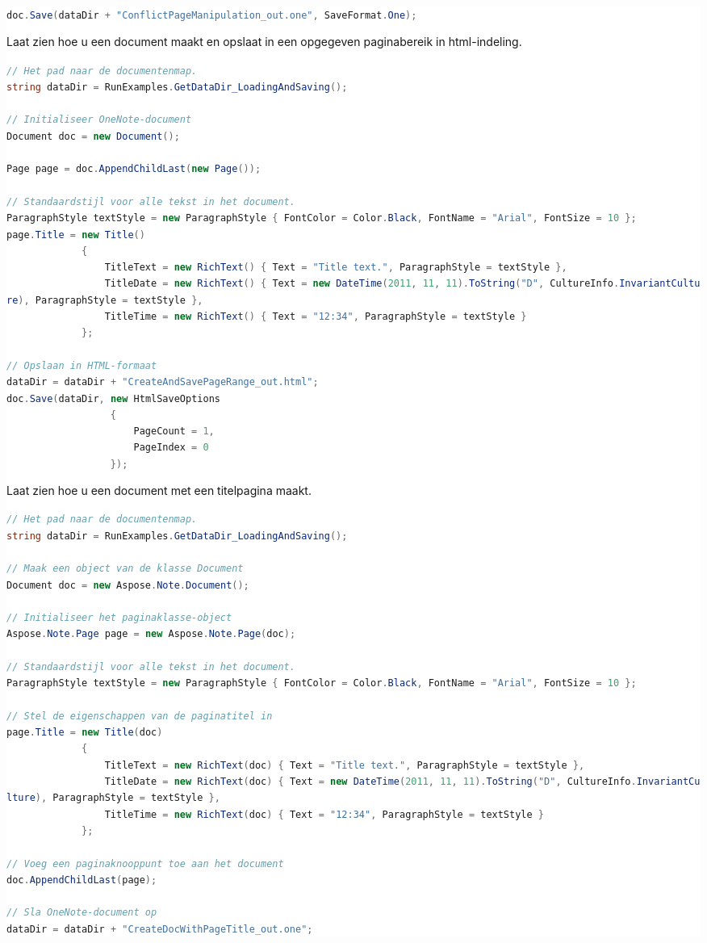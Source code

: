```csharp
doc.Save(dataDir + "ConflictPageManipulation_out.one", SaveFormat.One);
```

Laat zien hoe u een document maakt en opslaat in een opgegeven paginabereik in html-indeling.

```csharp
// Het pad naar de documentenmap.
string dataDir = RunExamples.GetDataDir_LoadingAndSaving();

// Initialiseer OneNote-document
Document doc = new Document();

Page page = doc.AppendChildLast(new Page());

// Standaardstijl voor alle tekst in het document.
ParagraphStyle textStyle = new ParagraphStyle { FontColor = Color.Black, FontName = "Arial", FontSize = 10 };
page.Title = new Title()
             {
                 TitleText = new RichText() { Text = "Title text.", ParagraphStyle = textStyle },
                 TitleDate = new RichText() { Text = new DateTime(2011, 11, 11).ToString("D", CultureInfo.InvariantCulture), ParagraphStyle = textStyle },
                 TitleTime = new RichText() { Text = "12:34", ParagraphStyle = textStyle }
             };

// Opslaan in HTML-formaat
dataDir = dataDir + "CreateAndSavePageRange_out.html";
doc.Save(dataDir, new HtmlSaveOptions
                  {
                      PageCount = 1,
                      PageIndex = 0
                  });
```

Laat zien hoe u een document met een titelpagina maakt.

```csharp
// Het pad naar de documentenmap.
string dataDir = RunExamples.GetDataDir_LoadingAndSaving();

// Maak een object van de klasse Document
Document doc = new Aspose.Note.Document();

// Initialiseer het paginaklasse-object
Aspose.Note.Page page = new Aspose.Note.Page(doc);

// Standaardstijl voor alle tekst in het document.
ParagraphStyle textStyle = new ParagraphStyle { FontColor = Color.Black, FontName = "Arial", FontSize = 10 };

// Stel de eigenschappen van de paginatitel in
page.Title = new Title(doc)
             {
                 TitleText = new RichText(doc) { Text = "Title text.", ParagraphStyle = textStyle },
                 TitleDate = new RichText(doc) { Text = new DateTime(2011, 11, 11).ToString("D", CultureInfo.InvariantCulture), ParagraphStyle = textStyle },
                 TitleTime = new RichText(doc) { Text = "12:34", ParagraphStyle = textStyle }
             };

// Voeg een paginaknooppunt toe aan het document
doc.AppendChildLast(page);

// Sla OneNote-document op
dataDir = dataDir + "CreateDocWithPageTitle_out.one";
```